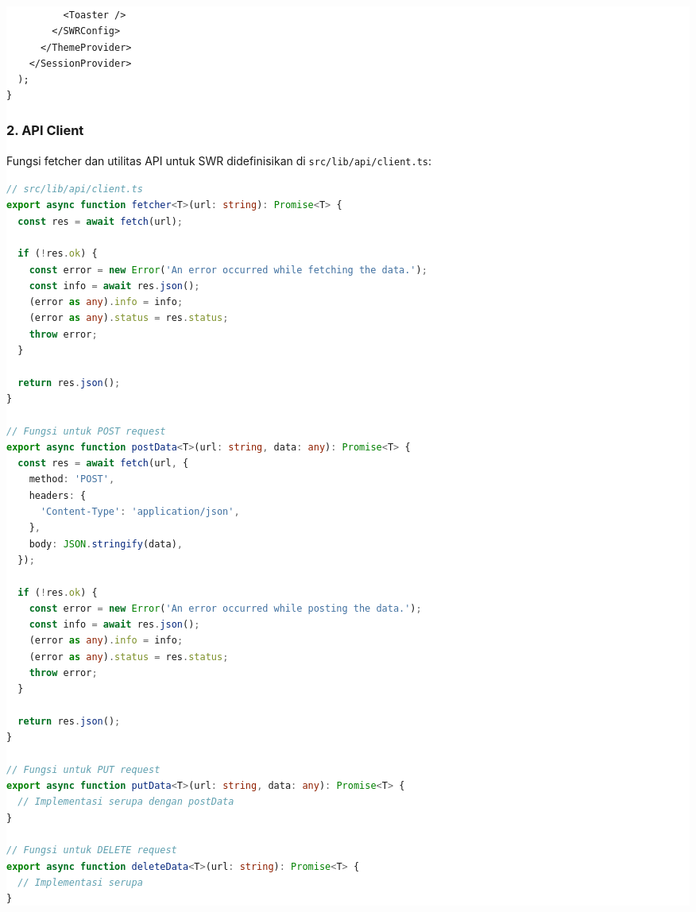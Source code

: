 ```tsx
          <Toaster />
        </SWRConfig>
      </ThemeProvider>
    </SessionProvider>
  );
}
```

### 2. API Client

Fungsi fetcher dan utilitas API untuk SWR didefinisikan di `src/lib/api/client.ts`:

```typescript
// src/lib/api/client.ts
export async function fetcher<T>(url: string): Promise<T> {
  const res = await fetch(url);
  
  if (!res.ok) {
    const error = new Error('An error occurred while fetching the data.');
    const info = await res.json();
    (error as any).info = info;
    (error as any).status = res.status;
    throw error;
  }
  
  return res.json();
}

// Fungsi untuk POST request
export async function postData<T>(url: string, data: any): Promise<T> {
  const res = await fetch(url, {
    method: 'POST',
    headers: {
      'Content-Type': 'application/json',
    },
    body: JSON.stringify(data),
  });
  
  if (!res.ok) {
    const error = new Error('An error occurred while posting the data.');
    const info = await res.json();
    (error as any).info = info;
    (error as any).status = res.status;
    throw error;
  }
  
  return res.json();
}

// Fungsi untuk PUT request
export async function putData<T>(url: string, data: any): Promise<T> {
  // Implementasi serupa dengan postData
}

// Fungsi untuk DELETE request
export async function deleteData<T>(url: string): Promise<T> {
  // Implementasi serupa
}
```
